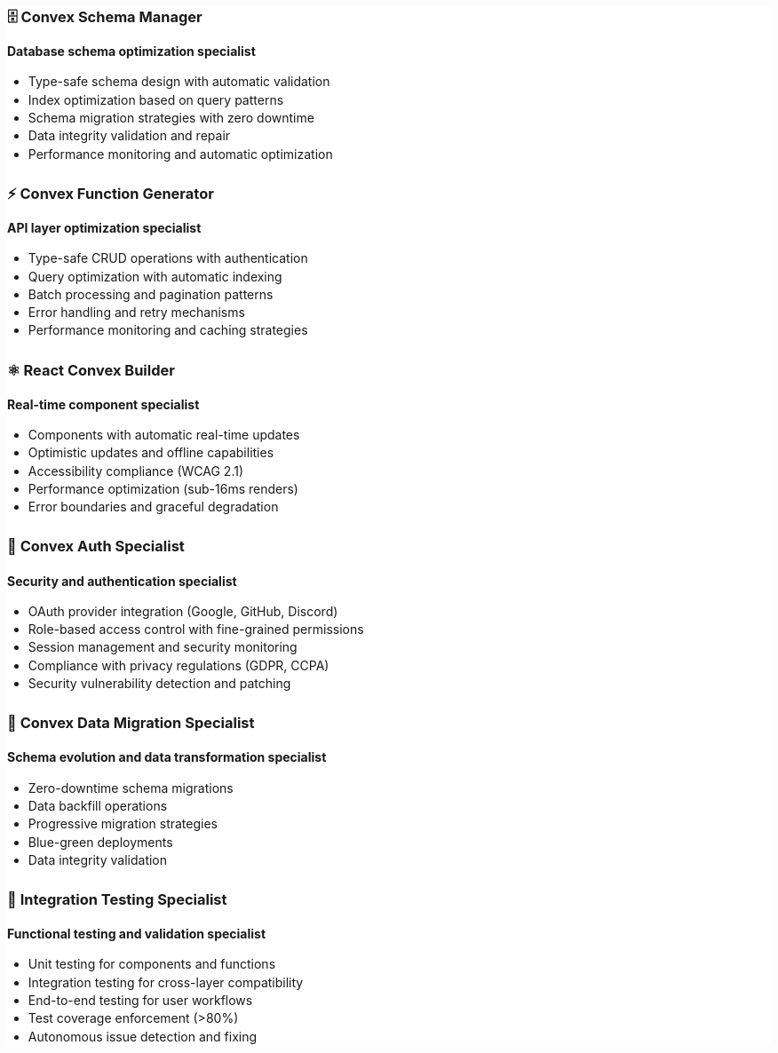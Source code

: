 ### 🗄️ **Convex Schema Manager**
**Database schema optimization specialist**

- Type-safe schema design with automatic validation
- Index optimization based on query patterns
- Schema migration strategies with zero downtime
- Data integrity validation and repair
- Performance monitoring and automatic optimization

### ⚡ **Convex Function Generator**  
**API layer optimization specialist**

- Type-safe CRUD operations with authentication
- Query optimization with automatic indexing
- Batch processing and pagination patterns
- Error handling and retry mechanisms
- Performance monitoring and caching strategies

### ⚛️ **React Convex Builder**
**Real-time component specialist**

- Components with automatic real-time updates
- Optimistic updates and offline capabilities
- Accessibility compliance (WCAG 2.1)
- Performance optimization (sub-16ms renders)
- Error boundaries and graceful degradation

### 🔐 **Convex Auth Specialist**
**Security and authentication specialist**

- OAuth provider integration (Google, GitHub, Discord)
- Role-based access control with fine-grained permissions
- Session management and security monitoring
- Compliance with privacy regulations (GDPR, CCPA)
- Security vulnerability detection and patching

### 🔄 **Convex Data Migration Specialist**
**Schema evolution and data transformation specialist**

- Zero-downtime schema migrations
- Data backfill operations
- Progressive migration strategies
- Blue-green deployments
- Data integrity validation

### 🧪 **Integration Testing Specialist**
**Functional testing and validation specialist**

- Unit testing for components and functions
- Integration testing for cross-layer compatibility
- End-to-end testing for user workflows
- Test coverage enforcement (>80%)
- Autonomous issue detection and fixing
